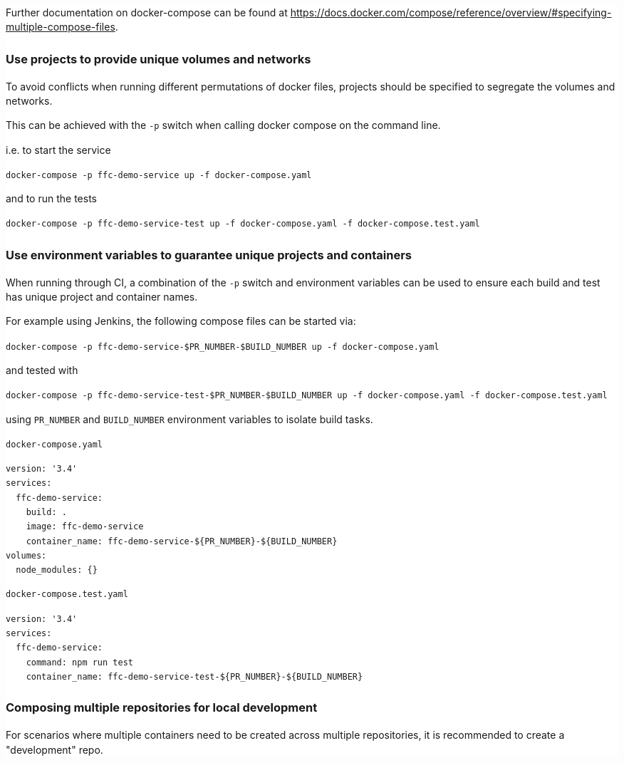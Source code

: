 Further documentation on docker-compose can be found at https://docs.docker.com/compose/reference/overview/#specifying-multiple-compose-files.

### Use projects to provide unique volumes and networks
To avoid conflicts when running different permutations of docker files, projects should be specified to segregate the volumes and networks.

This can be achieved with the `-p` switch when calling docker compose on the command line.

 i.e. to start the service

`docker-compose -p ffc-demo-service up -f docker-compose.yaml`

and to run the tests

`docker-compose -p ffc-demo-service-test up -f docker-compose.yaml -f docker-compose.test.yaml`

### Use environment variables to guarantee unique projects and containers
When running through CI, a combination of the `-p` switch and environment variables can be used to ensure each build and test has unique project and container names.

For example using Jenkins, the following compose files can be started via:

`docker-compose -p ffc-demo-service-$PR_NUMBER-$BUILD_NUMBER up -f docker-compose.yaml`

and tested with

`docker-compose -p ffc-demo-service-test-$PR_NUMBER-$BUILD_NUMBER up -f docker-compose.yaml -f docker-compose.test.yaml`

using `PR_NUMBER` and `BUILD_NUMBER` environment variables to isolate build tasks.

`docker-compose.yaml`

```
version: '3.4'
services:
  ffc-demo-service:
    build: .
    image: ffc-demo-service
    container_name: ffc-demo-service-${PR_NUMBER}-${BUILD_NUMBER}
volumes:
  node_modules: {}

```

`docker-compose.test.yaml`
```
version: '3.4'
services:
  ffc-demo-service:
    command: npm run test
    container_name: ffc-demo-service-test-${PR_NUMBER}-${BUILD_NUMBER}
```

### Composing multiple repositories for local development
For scenarios where multiple containers need to be created across multiple repositories, it is recommended to create a "development" repo.
